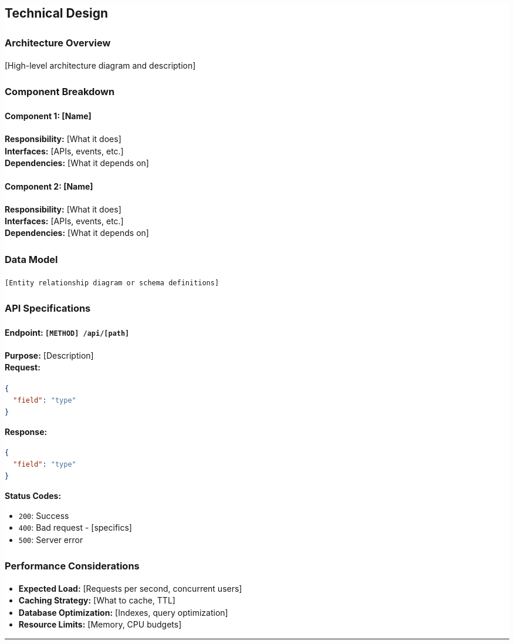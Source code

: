 
## Technical Design

### Architecture Overview
[High-level architecture diagram and description]

### Component Breakdown

#### Component 1: [Name]
**Responsibility:** [What it does]  
**Interfaces:** [APIs, events, etc.]  
**Dependencies:** [What it depends on]

#### Component 2: [Name]
**Responsibility:** [What it does]  
**Interfaces:** [APIs, events, etc.]  
**Dependencies:** [What it depends on]

### Data Model
```
[Entity relationship diagram or schema definitions]
```

### API Specifications

#### Endpoint: `[METHOD] /api/[path]`
**Purpose:** [Description]  
**Request:**
```json
{
  "field": "type"
}
```
**Response:**
```json
{
  "field": "type"
}
```
**Status Codes:**
- `200`: Success
- `400`: Bad request - [specifics]
- `500`: Server error

### Performance Considerations
- **Expected Load:** [Requests per second, concurrent users]
- **Caching Strategy:** [What to cache, TTL]
- **Database Optimization:** [Indexes, query optimization]
- **Resource Limits:** [Memory, CPU budgets]

---
